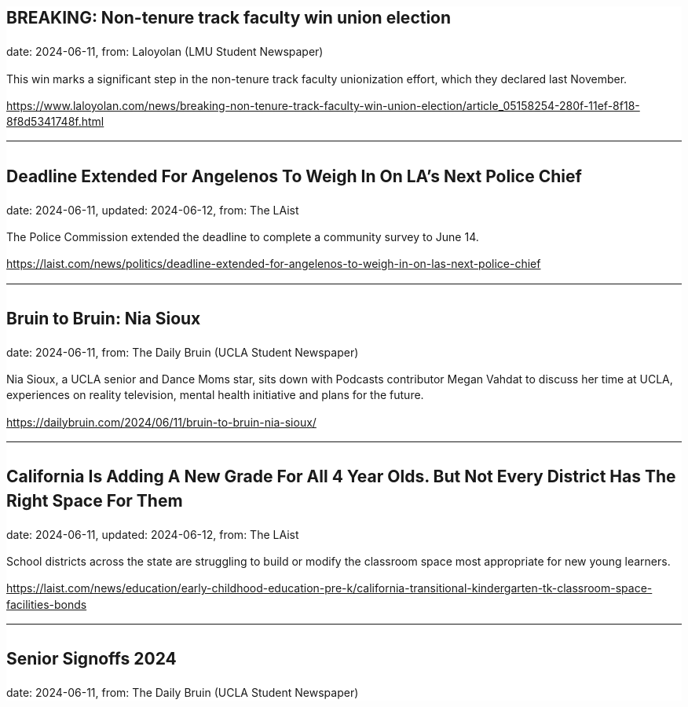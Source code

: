 
## BREAKING: Non-tenure track faculty win union election

date: 2024-06-11, from: Laloyolan (LMU Student Newspaper)

This win marks a significant step in the non-tenure track faculty unionization effort, which they declared last November. 

<https://www.laloyolan.com/news/breaking-non-tenure-track-faculty-win-union-election/article_05158254-280f-11ef-8f18-8f8d5341748f.html>

---

## Deadline Extended For Angelenos To Weigh In On LA’s Next Police Chief

date: 2024-06-11, updated: 2024-06-12, from: The LAist

The Police Commission extended the deadline to complete a community survey to June 14. 

<https://laist.com/news/politics/deadline-extended-for-angelenos-to-weigh-in-on-las-next-police-chief>

---

## Bruin to Bruin: Nia Sioux

date: 2024-06-11, from: The Daily Bruin (UCLA Student Newspaper)

Nia Sioux, a UCLA senior and Dance Moms star, sits down with Podcasts contributor Megan Vahdat to discuss her time at UCLA, experiences on reality television, mental health initiative and plans for the future. 

<https://dailybruin.com/2024/06/11/bruin-to-bruin-nia-sioux/>

---

## California Is Adding A New Grade For All 4 Year Olds. But Not Every District Has The Right Space For Them

date: 2024-06-11, updated: 2024-06-12, from: The LAist

School districts across the state are struggling to build or modify the classroom space most appropriate for new young learners. 

<https://laist.com/news/education/early-childhood-education-pre-k/california-transitional-kindergarten-tk-classroom-space-facilities-bonds>

---

## Senior Signoffs 2024

date: 2024-06-11, from: The Daily Bruin (UCLA Student Newspaper)

 
